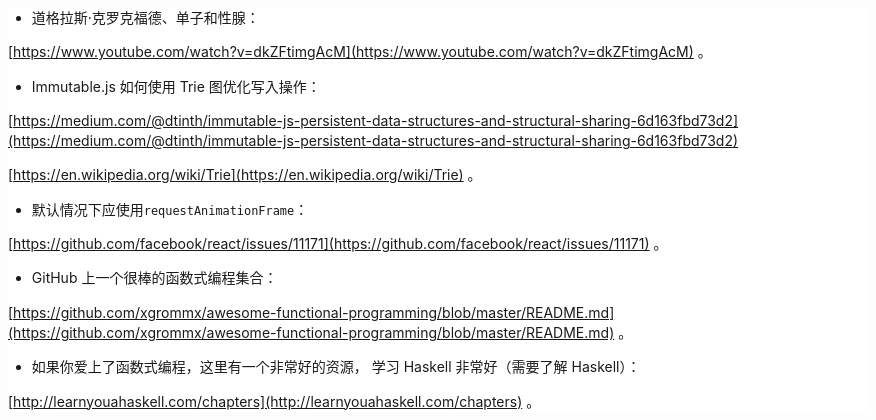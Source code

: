*   道格拉斯·克罗克福德、单子和性腺：

[https://www.youtube.com/watch?v=dkZFtimgAcM](https://www.youtube.com/watch?v=dkZFtimgAcM) 。

*   Immutable.js 如何使用 Trie 图优化写入操作：

[https://medium.com/@dtinth/immutable-js-persistent-data-structures-and-structural-sharing-6d163fbd73d2](https://medium.com/@dtinth/immutable-js-persistent-data-structures-and-structural-sharing-6d163fbd73d2)

[https://en.wikipedia.org/wiki/Trie](https://en.wikipedia.org/wiki/Trie) 。

*   默认情况下应使用`requestAnimationFrame`：

[https://github.com/facebook/react/issues/11171](https://github.com/facebook/react/issues/11171) 。

*   GitHub 上一个很棒的函数式编程集合：

[https://github.com/xgrommx/awesome-functional-programming/blob/master/README.md](https://github.com/xgrommx/awesome-functional-programming/blob/master/README.md) 。

*   如果你爱上了函数式编程，这里有一个非常好的资源，
    学习 Haskell 非常好（需要了解 Haskell）：

[http://learnyouahaskell.com/chapters](http://learnyouahaskell.com/chapters) 。